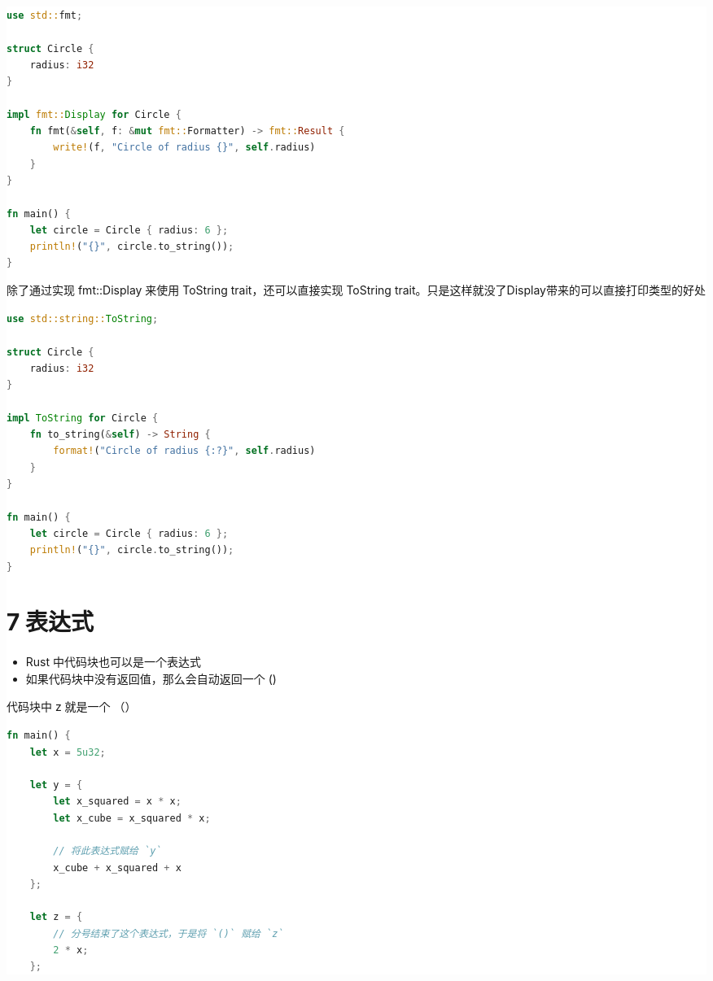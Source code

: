 ```rust
use std::fmt;

struct Circle {
    radius: i32
}

impl fmt::Display for Circle {
    fn fmt(&self, f: &mut fmt::Formatter) -> fmt::Result {
        write!(f, "Circle of radius {}", self.radius)
    }
}

fn main() {
    let circle = Circle { radius: 6 };
    println!("{}", circle.to_string());
}

```

除了通过实现 fmt::Display 来使用 ToString trait，还可以直接实现 ToString trait。只是这样就没了Display带来的可以直接打印类型的好处

```rust
use std::string::ToString;

struct Circle {
    radius: i32
}

impl ToString for Circle {
    fn to_string(&self) -> String {
        format!("Circle of radius {:?}", self.radius)
    }
}

fn main() {
    let circle = Circle { radius: 6 };
    println!("{}", circle.to_string());
}

```



# 7 表达式

- Rust 中代码块也可以是一个表达式
- 如果代码块中没有返回值，那么会自动返回一个 ()

代码块中 z 就是一个 （）

```rust 
fn main() {
    let x = 5u32;

    let y = {
        let x_squared = x * x;
        let x_cube = x_squared * x;

        // 将此表达式赋给 `y`
        x_cube + x_squared + x
    };

    let z = {
        // 分号结束了这个表达式，于是将 `()` 赋给 `z`
        2 * x;
    };
```